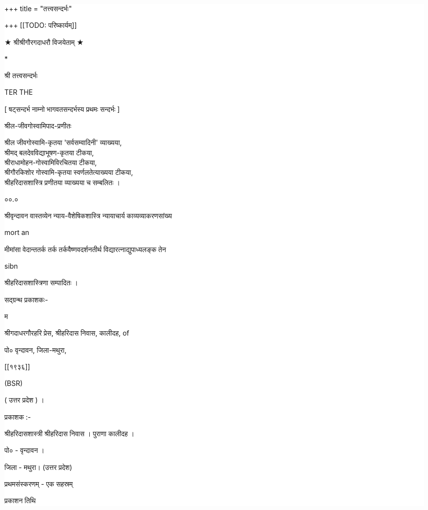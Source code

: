 +++
title = "तत्त्वसन्दर्भः"

+++
[[TODO: परिष्कार्यम्]]


★ श्रीश्रीगौरगदाधरौ विजयेताम् ★ 

\* 

श्री तत्त्वसन्दर्भः 

TER THE 

[ षट्सन्दर्भ नाम्नो भागवतसन्दर्भस्य प्रथमः सन्दर्भः ] 

श्रील-जीवगोस्वामिपाद-प्रणीतः 


श्रील जीवगोस्वामि-कृतया 'सर्वसम्वादिनी' व्याख्यया,  
श्रीमद् बलदेवविद्याभूषण-कृतया टीकया,  
श्रीराधामोहन-गोस्वामिविरचितया टीकया,  
श्रीगौरकिशोर गोस्वामि-कृतया स्वर्णलतेत्याख्यया टीकया,  
श्रीहरिदासशास्त्रि प्रणीतया व्याख्यया च सम्बलितः । 

००.० 

श्रीवृन्दावन वास्तव्येन न्याय-वैशेषिकशास्त्रि न्यायाचार्य काव्यव्याकरणसांख्य 

mort an 

मीमांसा वेदान्ततर्क तर्क तर्कवैष्णवदर्शनतीर्थ विद्यारत्नाद्युपाध्यलङ्क तेन 

sibn 

श्रीहरिदासशास्त्रिणा सम्पादितः । 

सद्ग्रन्थ प्रकाशकः- 

म 

श्रीगदाधरगौरहरि प्रेस, श्रीहरिदास निवास, कालीदह, of 

पो० वृन्दावन, जिला-मथुरा, 

[[१९३६]]

(BSR) 

( उत्तर प्रदेश ) । 

 

प्रकाशक :- 

श्रीहरिदासशास्त्री श्रीहरिदास निवास । पुराणा कालीदह । 

पो० - वृन्दावन । 

जिला - मथुरा। (उत्तर प्रदेश) 

प्रथमसंस्करणम् - एक सहस्रम् 

प्रकाशन तिथि 
